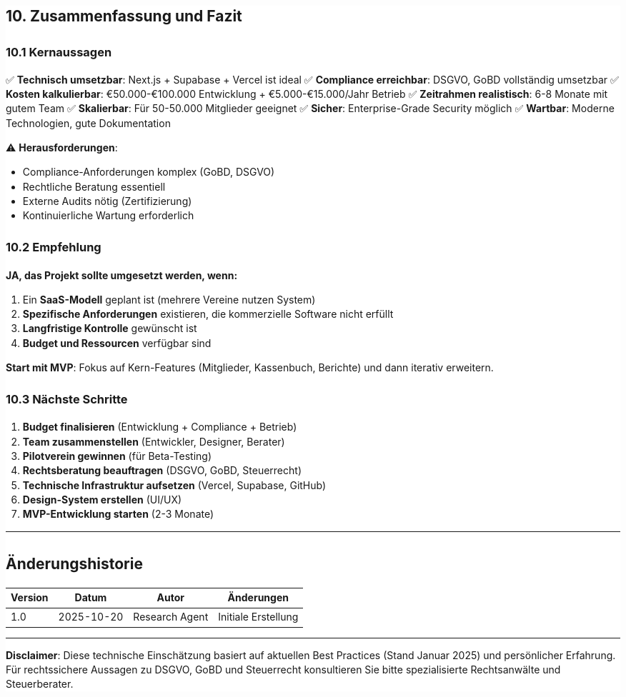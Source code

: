 
## 10. Zusammenfassung und Fazit

### 10.1 Kernaussagen

✅ **Technisch umsetzbar**: Next.js + Supabase + Vercel ist ideal
✅ **Compliance erreichbar**: DSGVO, GoBD vollständig umsetzbar
✅ **Kosten kalkulierbar**: €50.000-€100.000 Entwicklung + €5.000-€15.000/Jahr Betrieb
✅ **Zeitrahmen realistisch**: 6-8 Monate mit gutem Team
✅ **Skalierbar**: Für 50-50.000 Mitglieder geeignet
✅ **Sicher**: Enterprise-Grade Security möglich
✅ **Wartbar**: Moderne Technologien, gute Dokumentation

⚠️ **Herausforderungen**:
- Compliance-Anforderungen komplex (GoBD, DSGVO)
- Rechtliche Beratung essentiell
- Externe Audits nötig (Zertifizierung)
- Kontinuierliche Wartung erforderlich

### 10.2 Empfehlung

**JA, das Projekt sollte umgesetzt werden, wenn:**

1. Ein **SaaS-Modell** geplant ist (mehrere Vereine nutzen System)
2. **Spezifische Anforderungen** existieren, die kommerzielle Software nicht erfüllt
3. **Langfristige Kontrolle** gewünscht ist
4. **Budget und Ressourcen** verfügbar sind

**Start mit MVP**: Fokus auf Kern-Features (Mitglieder, Kassenbuch, Berichte) und dann iterativ erweitern.

### 10.3 Nächste Schritte

1. **Budget finalisieren** (Entwicklung + Compliance + Betrieb)
2. **Team zusammenstellen** (Entwickler, Designer, Berater)
3. **Pilotverein gewinnen** (für Beta-Testing)
4. **Rechtsberatung beauftragen** (DSGVO, GoBD, Steuerrecht)
5. **Technische Infrastruktur aufsetzen** (Vercel, Supabase, GitHub)
6. **Design-System erstellen** (UI/UX)
7. **MVP-Entwicklung starten** (2-3 Monate)

---

## Änderungshistorie

| Version | Datum | Autor | Änderungen |
|---------|-------|-------|------------|
| 1.0 | 2025-10-20 | Research Agent | Initiale Erstellung |

---

**Disclaimer**: Diese technische Einschätzung basiert auf aktuellen Best Practices (Stand Januar 2025) und persönlicher Erfahrung. Für rechtssichere Aussagen zu DSGVO, GoBD und Steuerrecht konsultieren Sie bitte spezialisierte Rechtsanwälte und Steuerberater.
